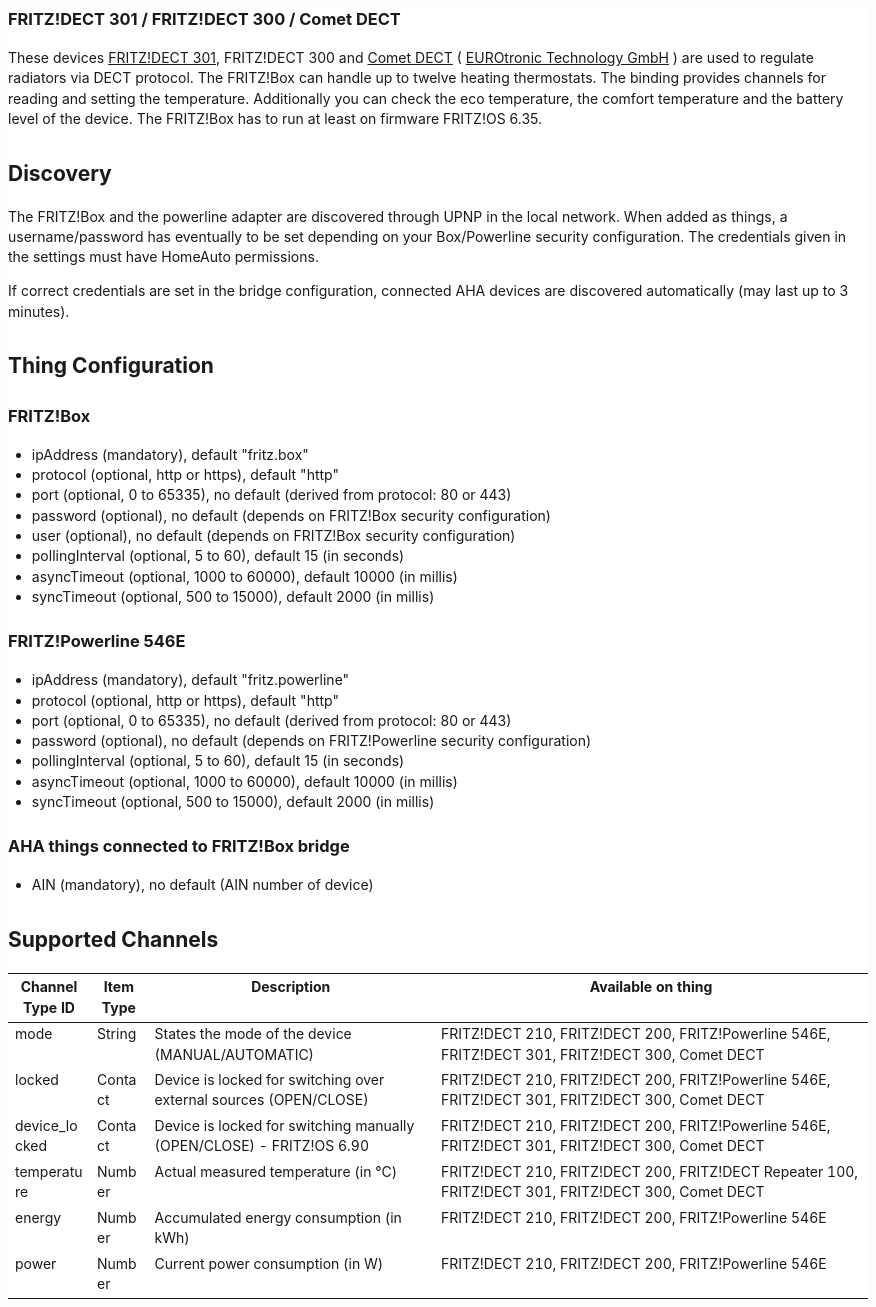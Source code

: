 ### FRITZ!DECT 301 / FRITZ!DECT 300 / Comet DECT

These devices [FRITZ!DECT 301](https://avm.de/produkte/fritzdect/fritzdect-301/),
FRITZ!DECT 300 and [Comet DECT](https://www.eurotronic.org/produkte/comet-dect.html) ( [EUROtronic Technology GmbH](https://www.eurotronic.org) ) are used to regulate radiators via DECT protocol.
The FRITZ!Box can handle up to twelve heating thermostats.
The binding provides channels for reading and setting the temperature.
Additionally you can check the eco temperature, the comfort temperature and the battery level of the device.
The FRITZ!Box has to run at least on firmware FRITZ!OS 6.35.

## Discovery

The FRITZ!Box and the powerline adapter are discovered through UPNP in the local network.
When added as things, a username/password has eventually to be set depending on your Box/Powerline security configuration.
The credentials given in the settings must have HomeAuto permissions.

If correct credentials are set in the bridge configuration, connected AHA devices are discovered automatically (may last up to 3 minutes).

## Thing Configuration

### FRITZ!Box

- ipAddress (mandatory), default "fritz.box"
- protocol (optional, http or https), default "http"
- port (optional, 0 to 65335), no default (derived from protocol: 80 or 443)
- password (optional), no default (depends on FRITZ!Box security configuration)
- user (optional), no default (depends on FRITZ!Box security configuration)
- pollingInterval (optional, 5 to 60), default 15 (in seconds)
- asyncTimeout (optional, 1000 to 60000), default 10000 (in millis)
- syncTimeout (optional, 500 to 15000), default 2000 (in millis)

### FRITZ!Powerline 546E

- ipAddress (mandatory), default "fritz.powerline"
- protocol (optional, http or https), default "http"
- port (optional, 0 to 65335), no default (derived from protocol: 80 or 443)
- password (optional), no default (depends on FRITZ!Powerline security configuration)
- pollingInterval (optional, 5 to 60), default 15 (in seconds)
- asyncTimeout (optional, 1000 to 60000), default 10000 (in millis)
- syncTimeout (optional, 500 to 15000), default 2000 (in millis)

### AHA things connected to FRITZ!Box bridge

- AIN (mandatory), no default (AIN number of device)

## Supported Channels

| Channel Type ID | Item Type | Description                                                                                            | Available on thing                                                                                  |
|-----------------|-----------|--------------------------------------------------------------------------------------------------------|-----------------------------------------------------------------------------------------------------|
| mode            | String    | States the mode of the device (MANUAL/AUTOMATIC)                                                       | FRITZ!DECT 210, FRITZ!DECT 200, FRITZ!Powerline 546E, FRITZ!DECT 301, FRITZ!DECT 300, Comet DECT    |
| locked          | Contact   | Device is locked for switching over external sources (OPEN/CLOSE)                                      | FRITZ!DECT 210, FRITZ!DECT 200, FRITZ!Powerline 546E, FRITZ!DECT 301, FRITZ!DECT 300, Comet DECT    |
| device_locked   | Contact   | Device is locked for switching manually (OPEN/CLOSE) - FRITZ!OS 6.90                                   | FRITZ!DECT 210, FRITZ!DECT 200, FRITZ!Powerline 546E, FRITZ!DECT 301, FRITZ!DECT 300, Comet DECT    |
| temperature     | Number    | Actual measured temperature (in °C)                                                                    | FRITZ!DECT 210, FRITZ!DECT 200, FRITZ!DECT Repeater 100, FRITZ!DECT 301, FRITZ!DECT 300, Comet DECT |
| energy          | Number    | Accumulated energy consumption (in kWh)                                                                | FRITZ!DECT 210, FRITZ!DECT 200, FRITZ!Powerline 546E                                                |
| power           | Number    | Current power consumption (in W)                                                                       | FRITZ!DECT 210, FRITZ!DECT 200, FRITZ!Powerline 546E                                                |